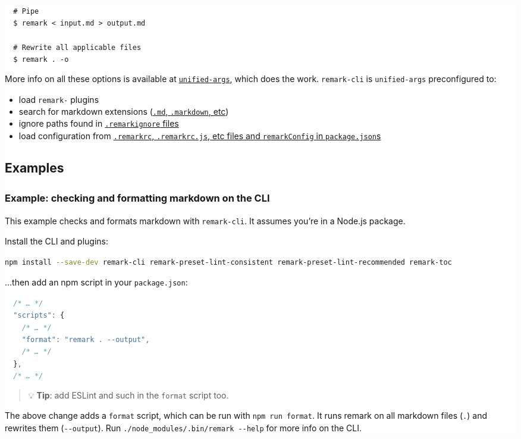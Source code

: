```text
  # Pipe
  $ remark < input.md > output.md

  # Rewrite all applicable files
  $ remark . -o
```

More info on all these options is available at
[`unified-args`][github-unified-args],
which does the work.
`remark-cli` is `unified-args` preconfigured to:

* load `remark-` plugins
* search for markdown extensions
  ([`.md`, `.markdown`, etc][github-markdown-extensions])
* ignore paths found in
  [`.remarkignore` files][github-unified-engine-ignore-file]
* load configuration from
  [`.remarkrc`, `.remarkrc.js`, etc files and
  `remarkConfig` in `package.json`s][github-unified-engine-config-file]

## Examples

### Example: checking and formatting markdown on the CLI

This example checks and formats markdown with `remark-cli`.
It assumes you’re in a Node.js package.

Install the CLI and plugins:

```sh
npm install --save-dev remark-cli remark-preset-lint-consistent remark-preset-lint-recommended remark-toc
```

…then add an npm script in your `package.json`:

```js
  /* … */
  "scripts": {
    /* … */
    "format": "remark . --output",
    /* … */
  },
  /* … */
```

> 💡 **Tip**:
> add ESLint and such in the `format` script too.

The above change adds a `format` script,
which can be run with `npm run format`.
It runs remark on all markdown files (`.`)
and rewrites them (`--output`).
Run `./node_modules/.bin/remark --help` for more info on the CLI.


[author]: https://wooorm.com
[badge-build-image]: https://github.com/remarkjs/remark/workflows/main/badge.svg
[badge-build-url]: https://github.com/remarkjs/remark/actions
[badge-coverage-image]: https://img.shields.io/codecov/c/github/remarkjs/remark.svg
[badge-coverage-url]: https://codecov.io/github/remarkjs/remark
[badge-downloads-image]: https://img.shields.io/npm/dm/remark-cli.svg
[badge-downloads-url]: https://www.npmjs.com/package/remark-cli
[esm]: https://gist.github.com/sindresorhus/a39789f98801d908bbc7ff3ecc99d99c
[file-license]: license
[github-markdown-extensions]: https://github.com/sindresorhus/markdown-extensions
[github-markdown-style-guide]: https://github.com/remarkjs/remark-lint/tree/main/packages/remark-preset-lint-markdown-style-guide
[github-rehype]: https://github.com/rehypejs/rehype
[github-rehype-sanitize]: https://github.com/rehypejs/rehype-sanitize
[github-remark]: https://github.com/remarkjs/remark
[github-remark-core]: https://github.com/remarkjs/remark/tree/main/packages/remark
[github-remark-toc]: https://github.com/remarkjs/remark-toc
[github-unified-args]: https://github.com/unifiedjs/unified-args
[github-unified-engine-config-file]: https://github.com/unifiedjs/unified-engine#config-files
[github-unified-engine-ignore-file]: https://github.com/unifiedjs/unified-engine#ignore-files
[health]: https://github.com/remarkjs/.github
[health-coc]: https://github.com/remarkjs/.github/blob/main/code-of-conduct.md
[health-contributing]: https://github.com/remarkjs/.github/blob/main/contributing.md
[health-security]: https://github.com/remarkjs/.github/blob/main/security.md
[health-support]: https://github.com/remarkjs/.github/blob/main/support.md
[npm-install]: https://docs.npmjs.com/cli/install
[opencollective]: https://opencollective.com/unified
[wikipedia-xss]: https://en.wikipedia.org/wiki/Cross-site_scripting